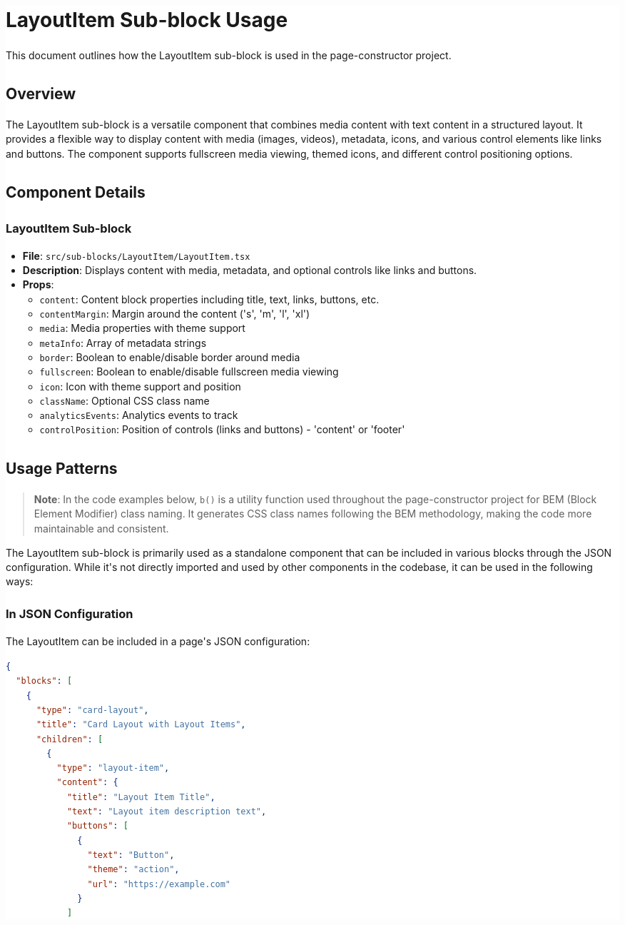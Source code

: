 # LayoutItem Sub-block Usage

This document outlines how the LayoutItem sub-block is used in the page-constructor project.

## Overview

The LayoutItem sub-block is a versatile component that combines media content with text content in a structured layout. It provides a flexible way to display content with media (images, videos), metadata, icons, and various control elements like links and buttons. The component supports fullscreen media viewing, themed icons, and different control positioning options.

## Component Details

### LayoutItem Sub-block

- **File**: `src/sub-blocks/LayoutItem/LayoutItem.tsx`
- **Description**: Displays content with media, metadata, and optional controls like links and buttons.
- **Props**:
  - `content`: Content block properties including title, text, links, buttons, etc.
  - `contentMargin`: Margin around the content ('s', 'm', 'l', 'xl')
  - `media`: Media properties with theme support
  - `metaInfo`: Array of metadata strings
  - `border`: Boolean to enable/disable border around media
  - `fullscreen`: Boolean to enable/disable fullscreen media viewing
  - `icon`: Icon with theme support and position
  - `className`: Optional CSS class name
  - `analyticsEvents`: Analytics events to track
  - `controlPosition`: Position of controls (links and buttons) - 'content' or 'footer'

## Usage Patterns

> **Note**: In the code examples below, `b()` is a utility function used throughout the page-constructor project for BEM (Block Element Modifier) class naming. It generates CSS class names following the BEM methodology, making the code more maintainable and consistent.

The LayoutItem sub-block is primarily used as a standalone component that can be included in various blocks through the JSON configuration. While it's not directly imported and used by other components in the codebase, it can be used in the following ways:

### In JSON Configuration

The LayoutItem can be included in a page's JSON configuration:

```json
{
  "blocks": [
    {
      "type": "card-layout",
      "title": "Card Layout with Layout Items",
      "children": [
        {
          "type": "layout-item",
          "content": {
            "title": "Layout Item Title",
            "text": "Layout item description text",
            "buttons": [
              {
                "text": "Button",
                "theme": "action",
                "url": "https://example.com"
              }
            ]
```